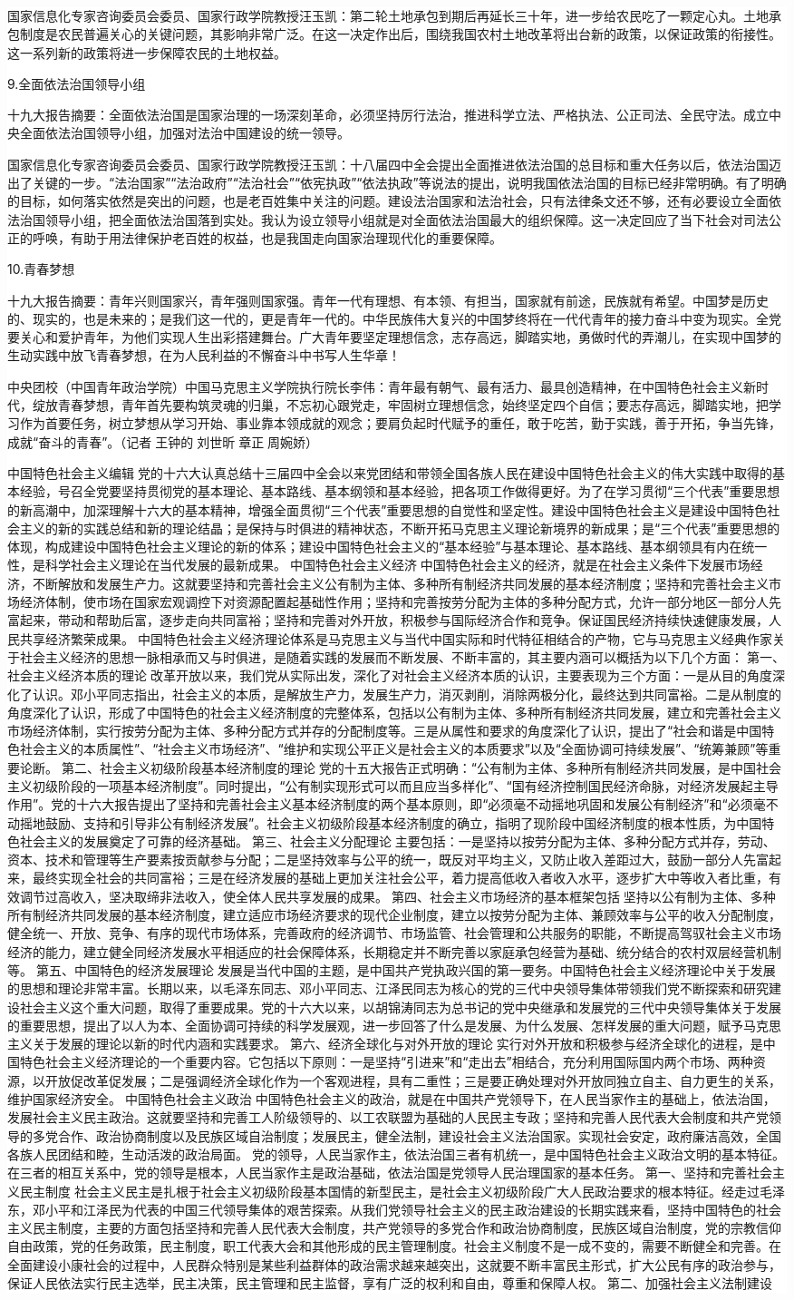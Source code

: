 国家信息化专家咨询委员会委员、国家行政学院教授汪玉凯：第二轮土地承包到期后再延长三十年，进一步给农民吃了一颗定心丸。土地承包制度是农民普遍关心的关键问题，其影响非常广泛。在这一决定作出后，围绕我国农村土地改革将出台新的政策，以保证政策的衔接性。这一系列新的政策将进一步保障农民的土地权益。

9.全面依法治国领导小组

十九大报告摘要：全面依法治国是国家治理的一场深刻革命，必须坚持厉行法治，推进科学立法、严格执法、公正司法、全民守法。成立中央全面依法治国领导小组，加强对法治中国建设的统一领导。

国家信息化专家咨询委员会委员、国家行政学院教授汪玉凯：十八届四中全会提出全面推进依法治国的总目标和重大任务以后，依法治国迈出了关键的一步。“法治国家”“法治政府”“法治社会”“依宪执政”“依法执政”等说法的提出，说明我国依法治国的目标已经非常明确。有了明确的目标，如何落实依然是突出的问题，也是老百姓集中关注的问题。建设法治国家和法治社会，只有法律条文还不够，还有必要设立全面依法治国领导小组，把全面依法治国落到实处。我认为设立领导小组就是对全面依法治国最大的组织保障。这一决定回应了当下社会对司法公正的呼唤，有助于用法律保护老百姓的权益，也是我国走向国家治理现代化的重要保障。

10.青春梦想

十九大报告摘要：青年兴则国家兴，青年强则国家强。青年一代有理想、有本领、有担当，国家就有前途，民族就有希望。中国梦是历史的、现实的，也是未来的；是我们这一代的，更是青年一代的。中华民族伟大复兴的中国梦终将在一代代青年的接力奋斗中变为现实。全党要关心和爱护青年，为他们实现人生出彩搭建舞台。广大青年要坚定理想信念，志存高远，脚踏实地，勇做时代的弄潮儿，在实现中国梦的生动实践中放飞青春梦想，在为人民利益的不懈奋斗中书写人生华章！

中央团校（中国青年政治学院）中国马克思主义学院执行院长李伟：青年最有朝气、最有活力、最具创造精神，在中国特色社会主义新时代，绽放青春梦想，青年首先要构筑灵魂的归巢，不忘初心跟党走，牢固树立理想信念，始终坚定四个自信；要志存高远，脚踏实地，把学习作为首要任务，树立梦想从学习开始、事业靠本领成就的观念；要肩负起时代赋予的重任，敢于吃苦，勤于实践，善于开拓，争当先锋，成就“奋斗的青春”。（记者 王钟的 刘世昕 章正 周婉娇）

中国特色社会主义编辑
党的十六大认真总结十三届四中全会以来党团结和带领全国各族人民在建设中国特色社会主义的伟大实践中取得的基本经验，号召全党要坚持贯彻党的基本理论、基本路线、基本纲领和基本经验，把各项工作做得更好。为了在学习贯彻“三个代表”重要思想的新高潮中，加深理解十六大的基本精神，增强全面贯彻“三个代表”重要思想的自觉性和坚定性。建设中国特色社会主义是建设中国特色社会主义的新的实践总结和新的理论结晶；是保持与时俱进的精神状态，不断开拓马克思主义理论新境界的新成果；是“三个代表”重要思想的体现，构成建设中国特色社会主义理论的新的体系；建设中国特色社会主义的“基本经验”与基本理论、基本路线、基本纲领具有内在统一性，是科学社会主义理论在当代发展的最新成果。
中国特色社会主义经济
中国特色社会主义的经济，就是在社会主义条件下发展市场经济，不断解放和发展生产力。这就要坚持和完善社会主义公有制为主体、多种所有制经济共同发展的基本经济制度；坚持和完善社会主义市场经济体制，使市场在国家宏观调控下对资源配置起基础性作用；坚持和完善按劳分配为主体的多种分配方式，允许一部分地区一部分人先富起来，带动和帮助后富，逐步走向共同富裕；坚持和完善对外开放，积极参与国际经济合作和竞争。保证国民经济持续快速健康发展，人民共享经济繁荣成果。
中国特色社会主义经济理论体系是马克思主义与当代中国实际和时代特征相结合的产物，它与马克思主义经典作家关于社会主义经济的思想一脉相承而又与时俱进，是随着实践的发展而不断发展、不断丰富的，其主要内涵可以概括为以下几个方面：
第一、社会主义经济本质的理论
改革开放以来，我们党从实际出发，深化了对社会主义经济本质的认识，主要表现为三个方面：一是从目的角度深化了认识。邓小平同志指出，社会主义的本质，是解放生产力，发展生产力，消灭剥削，消除两极分化，最终达到共同富裕。二是从制度的角度深化了认识，形成了中国特色的社会主义经济制度的完整体系，包括以公有制为主体、多种所有制经济共同发展，建立和完善社会主义市场经济体制，实行按劳分配为主体、多种分配方式并存的分配制度等。三是从属性和要求的角度深化了认识，提出了“社会和谐是中国特色社会主义的本质属性”、“社会主义市场经济”、“维护和实现公平正义是社会主义的本质要求”以及“全面协调可持续发展”、“统筹兼顾”等重要论断。
第二、社会主义初级阶段基本经济制度的理论
党的十五大报告正式明确：“公有制为主体、多种所有制经济共同发展，是中国社会主义初级阶段的一项基本经济制度”。同时提出，“公有制实现形式可以而且应当多样化”、“国有经济控制国民经济命脉，对经济发展起主导作用”。党的十六大报告提出了坚持和完善社会主义基本经济制度的两个基本原则，即“必须毫不动摇地巩固和发展公有制经济”和“必须毫不动摇地鼓励、支持和引导非公有制经济发展”。社会主义初级阶段基本经济制度的确立，指明了现阶段中国经济制度的根本性质，为中国特色社会主义的发展奠定了可靠的经济基础。
第三、社会主义分配理论
主要包括：一是坚持以按劳分配为主体、多种分配方式并存，劳动、资本、技术和管理等生产要素按贡献参与分配；二是坚持效率与公平的统一，既反对平均主义，又防止收入差距过大，鼓励一部分人先富起来，最终实现全社会的共同富裕；三是在经济发展的基础上更加关注社会公平，着力提高低收入者收入水平，逐步扩大中等收入者比重，有效调节过高收入，坚决取缔非法收入，使全体人民共享发展的成果。
第四、社会主义市场经济的基本框架包括
坚持以公有制为主体、多种所有制经济共同发展的基本经济制度，建立适应市场经济要求的现代企业制度，建立以按劳分配为主体、兼顾效率与公平的收入分配制度，健全统一、开放、竞争、有序的现代市场体系，完善政府的经济调节、市场监管、社会管理和公共服务的职能，不断提高驾驭社会主义市场经济的能力，建立健全同经济发展水平相适应的社会保障体系，长期稳定并不断完善以家庭承包经营为基础、统分结合的农村双层经营机制等。
第五、中国特色的经济发展理论
发展是当代中国的主题，是中国共产党执政兴国的第一要务。中国特色社会主义经济理论中关于发展的思想和理论非常丰富。长期以来，以毛泽东同志、邓小平同志、江泽民同志为核心的党的三代中央领导集体带领我们党不断探索和研究建设社会主义这个重大问题，取得了重要成果。党的十六大以来，以胡锦涛同志为总书记的党中央继承和发展党的三代中央领导集体关于发展的重要思想，提出了以人为本、全面协调可持续的科学发展观，进一步回答了什么是发展、为什么发展、怎样发展的重大问题，赋予马克思主义关于发展的理论以新的时代内涵和实践要求。
第六、经济全球化与对外开放的理论
实行对外开放和积极参与经济全球化的进程，是中国特色社会主义经济理论的一个重要内容。它包括以下原则：一是坚持“引进来”和“走出去”相结合，充分利用国际国内两个市场、两种资源，以开放促改革促发展；二是强调经济全球化作为一个客观进程，具有二重性；三是要正确处理对外开放同独立自主、自力更生的关系，维护国家经济安全。
中国特色社会主义政治
中国特色社会主义的政治，就是在中国共产党领导下，在人民当家作主的基础上，依法治国，发展社会主义民主政治。这就要坚持和完善工人阶级领导的、以工农联盟为基础的人民民主专政；坚持和完善人民代表大会制度和共产党领导的多党合作、政治协商制度以及民族区域自治制度；发展民主，健全法制，建设社会主义法治国家。实现社会安定，政府廉洁高效，全国各族人民团结和睦，生动活泼的政治局面。
党的领导，人民当家作主，依法治国三者有机统一，是中国特色社会主义政治文明的基本特征。在三者的相互关系中，党的领导是根本，人民当家作主是政治基础，依法治国是党领导人民治理国家的基本任务。
第一、坚持和完善社会主义民主制度
社会主义民主是扎根于社会主义初级阶段基本国情的新型民主，是社会主义初级阶段广大人民政治要求的根本特征。经走过毛泽东，邓小平和江泽民为代表的中国三代领导集体的艰苦探索。从我们党领导社会主义的民主政治建设的长期实践来看，坚持中国特色的社会主义民主制度，主要的方面包括坚持和完善人民代表大会制度，共产党领导的多党合作和政治协商制度，民族区域自治制度，党的宗教信仰自由政策，党的任务政策，民主制度，职工代表大会和其他形成的民主管理制度。社会主义制度不是一成不变的，需要不断健全和完善。在全面建设小康社会的过程中，人民群众特别是某些利益群体的政治需求越来越突出，这就要不断丰富民主形式，扩大公民有序的政治参与，保证人民依法实行民主选举，民主决策，民主管理和民主监督，享有广泛的权利和自由，尊重和保障人权。
第二、加强社会主义法制建设